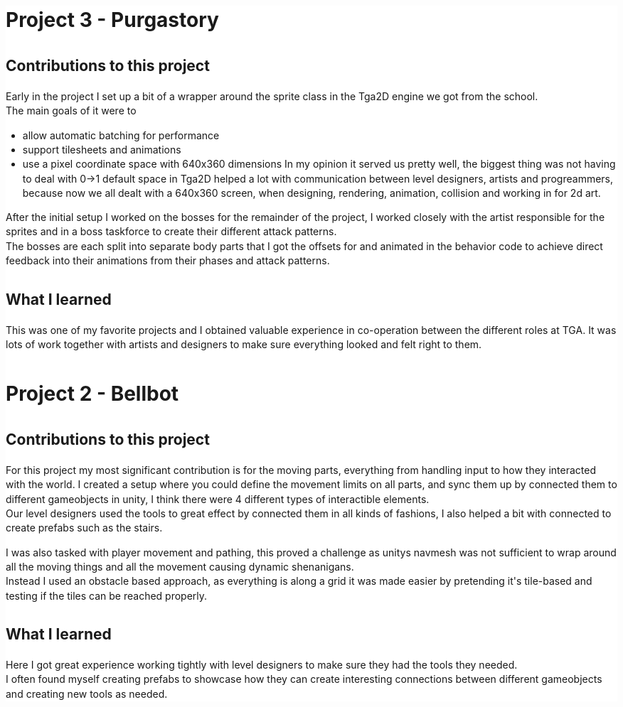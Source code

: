 Project 3 - Purgastory
===========
<iframe width="500" height="279" src="https://www.youtube.com/embed/vI2_C07b96E" title="YouTube video player" frameborder="0" allow="accelerometer; autoplay; clipboard-write; encrypted-media; gyroscope; picture-in-picture" allowfullscreen></iframe>

Contributions to this project
-----------
Early in the project I set up a bit of a wrapper around the sprite class in the Tga2D engine we got from the school.  
The main goals of it were to
* allow automatic batching for performance
* support tilesheets and animations
* use a pixel coordinate space with 640x360 dimensions
In my opinion it served us pretty well, the biggest thing was not having to deal with 0->1 default space in Tga2D helped a lot with communication between level designers, artists and progreammers, because now we all dealt with a 640x360 screen, when designing, rendering, animation, collision and working in for 2d art.

After the initial setup I worked on the bosses for the remainder of the project, I worked closely with the artist responsible for the sprites and in a boss taskforce to create their different attack patterns.  
The bosses are each split into separate body parts that I got the offsets for and animated in the behavior code to achieve direct feedback into their animations from their phases and attack patterns.

What I learned
-----------
This was one of my favorite projects and I obtained valuable experience in co-operation between the different roles at TGA. It was lots of work together with artists and designers to make sure everything looked and felt right to them.



Project 2 - Bellbot
===========
<iframe width="500" height="279" src="https://www.youtube.com/embed/GX6pTEOs6Kc" title="YouTube video player" frameborder="0" allow="accelerometer; autoplay; clipboard-write; encrypted-media; gyroscope; picture-in-picture" allowfullscreen></iframe>

Contributions to this project
-----------
For this project my most significant contribution is for the moving parts, everything from handling input to how they interacted with the world. I created a setup where you could define the movement limits on all parts, and sync them up by connected them to different gameobjects in unity, I think there were 4 different types of interactible elements.  
Our level designers used the tools to great effect by connected them in all kinds of fashions, I also helped a bit with connected to create prefabs such as the stairs.

I was also tasked with player movement and pathing, this proved a challenge as unitys navmesh was not sufficient to wrap around all the moving things and all the movement causing dynamic shenanigans.  
Instead I used an obstacle based approach, as everything is along a grid it was made easier by pretending it's tile-based and testing if the tiles can be reached properly.

What I learned
-----------
Here I got great experience working tightly with level designers to make sure they had the tools they needed.  
I often found myself creating prefabs to showcase how they can create interesting connections between different gameobjects and creating new tools as needed.
